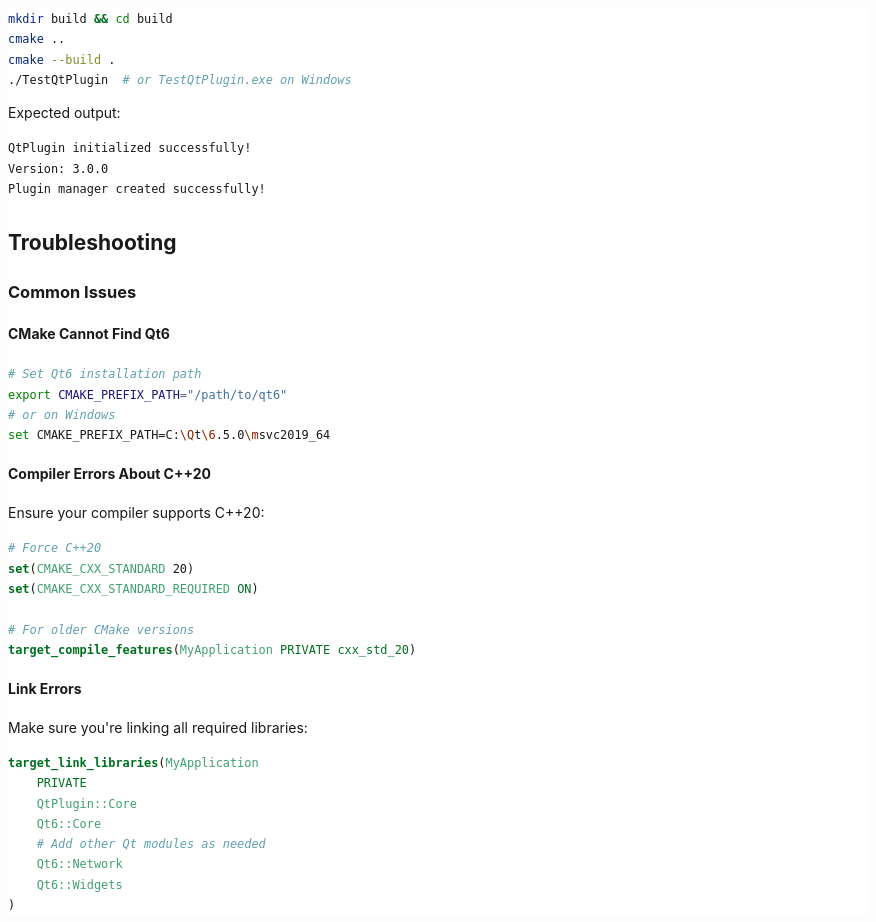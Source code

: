 ```bash
mkdir build && cd build
cmake ..
cmake --build .
./TestQtPlugin  # or TestQtPlugin.exe on Windows
```

Expected output:

```
QtPlugin initialized successfully!
Version: 3.0.0
Plugin manager created successfully!
```

## Troubleshooting

### Common Issues

#### CMake Cannot Find Qt6

```bash
# Set Qt6 installation path
export CMAKE_PREFIX_PATH="/path/to/qt6"
# or on Windows
set CMAKE_PREFIX_PATH=C:\Qt\6.5.0\msvc2019_64
```

#### Compiler Errors About C++20

Ensure your compiler supports C++20:

```cmake
# Force C++20
set(CMAKE_CXX_STANDARD 20)
set(CMAKE_CXX_STANDARD_REQUIRED ON)

# For older CMake versions
target_compile_features(MyApplication PRIVATE cxx_std_20)
```

#### Link Errors

Make sure you're linking all required libraries:

```cmake
target_link_libraries(MyApplication 
    PRIVATE 
    QtPlugin::Core
    Qt6::Core
    # Add other Qt modules as needed
    Qt6::Network
    Qt6::Widgets
)
```
